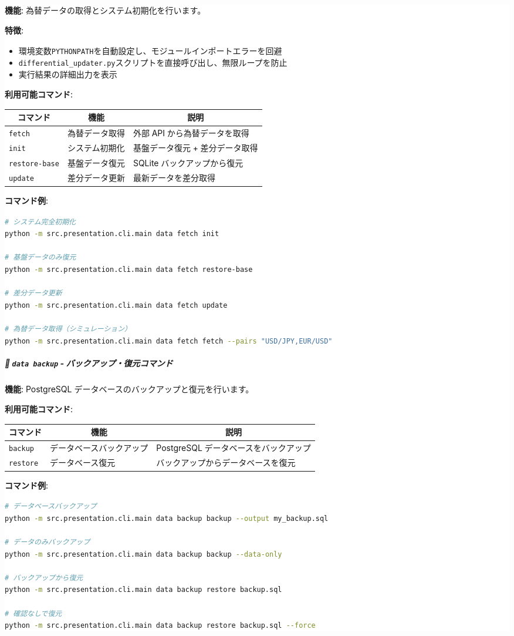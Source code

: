 **機能**: 為替データの取得とシステム初期化を行います。

**特徴**:

- 環境変数`PYTHONPATH`を自動設定し、モジュールインポートエラーを回避
- `differential_updater.py`スクリプトを直接呼び出し、無限ループを防止
- 実行結果の詳細出力を表示

**利用可能コマンド**:

| コマンド       | 機能           | 説明                            |
| -------------- | -------------- | ------------------------------- |
| `fetch`        | 為替データ取得 | 外部 API から為替データを取得   |
| `init`         | システム初期化 | 基盤データ復元 + 差分データ取得 |
| `restore-base` | 基盤データ復元 | SQLite バックアップから復元     |
| `update`       | 差分データ更新 | 最新データを差分取得            |

**コマンド例**:

```bash
# システム完全初期化
python -m src.presentation.cli.main data fetch init

# 基盤データのみ復元
python -m src.presentation.cli.main data fetch restore-base

# 差分データ更新
python -m src.presentation.cli.main data fetch update

# 為替データ取得（シミュレーション）
python -m src.presentation.cli.main data fetch fetch --pairs "USD/JPY,EUR/USD"
```

##### 💾 `data backup` - バックアップ・復元コマンド

**機能**: PostgreSQL データベースのバックアップと復元を行います。

**利用可能コマンド**:

| コマンド  | 機能                     | 説明                                  |
| --------- | ------------------------ | ------------------------------------- |
| `backup`  | データベースバックアップ | PostgreSQL データベースをバックアップ |
| `restore` | データベース復元         | バックアップからデータベースを復元    |

**コマンド例**:

```bash
# データベースバックアップ
python -m src.presentation.cli.main data backup backup --output my_backup.sql

# データのみバックアップ
python -m src.presentation.cli.main data backup backup --data-only

# バックアップから復元
python -m src.presentation.cli.main data backup restore backup.sql

# 確認なしで復元
python -m src.presentation.cli.main data backup restore backup.sql --force
```
